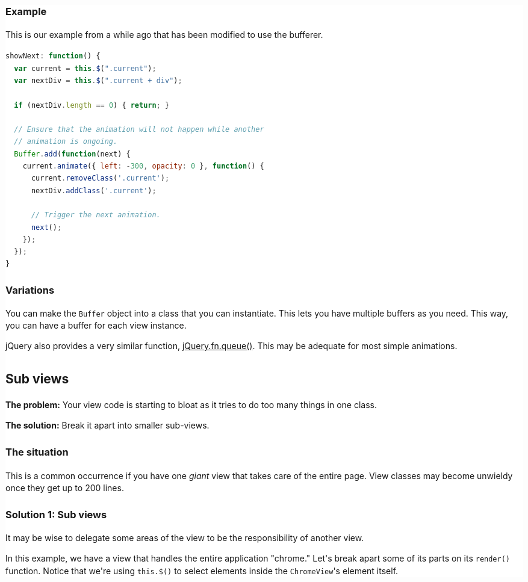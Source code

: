 ### Example

This is our example from a while ago that has been modified to use the bufferer.

``` javascript
showNext: function() {
  var current = this.$(".current");
  var nextDiv = this.$(".current + div");

  if (nextDiv.length == 0) { return; }

  // Ensure that the animation will not happen while another
  // animation is ongoing.
  Buffer.add(function(next) {
    current.animate({ left: -300, opacity: 0 }, function() {
      current.removeClass('.current');
      nextDiv.addClass('.current');

      // Trigger the next animation.
      next();
    });
  });
}
```

### Variations

You can make the `Buffer` object into a class that you can instantiate. This
lets you have multiple buffers as you need. This way, you can have a buffer for
each view instance.

jQuery also provides a very similar function, [jQuery.fn.queue()][queue]. This
may be adequate for most simple animations.

[queue]: http://api.jquery.com/queue/

Sub views
---------

__The problem:__ Your view code is starting to bloat as it tries to do too many
things in one class.

__The solution:__ Break it apart into smaller sub-views.

### The situation

This is a common occurrence if you have one _giant_ view that takes care of the
entire page. View classes may become unwieldy once they get up to 200 lines.

### Solution 1: Sub views

It may be wise to delegate some areas of the view to be the responsibility of
another view.

In this example, we have a view that handles the entire application "chrome."
Let's break apart some of its parts on its `render()` function. Notice that
we're using `this.$()` to select elements inside the `ChromeView`'s element
itself.


[rsc]: http://ricostacruz.com/
[bb]: http://documentcloud.github.com/backbone/
[jq]: http://jquery.com/
[bb.bootstrap]: http://documentcloud.github.com/backbone/#FAQ-bootstrap
[html]: http://api.jquery.com/html
[jammit]: http://documentcloud.github.com/jammit
[sprockets]: http://getsprockets.org
[sinatra-backbone]: http://ricostacruz.com/sinatra-backbone
[events]: http://documentcloud.github.com/backbone/#Events
[delegate]: http://en.wikipedia.org/wiki/Delegation_pattern
[pep8]: http://www.python.org/dev/peps/pep-0008/
[mixin]: http://en.wikipedia.org/wiki/Mixin
[extend]: http://documentcloud.github.com/underscore/#extend
[require.js]: http://requirejs.org
[bbt.modules]: http://backbonetutorials.com/organizing-backbone-using-modules/
[amd]: http://requirejs.org/docs/whyamd.html
[jquery.ready]: http://api.jquery.com/ready/
[backbone]: http://documentcloud.github.com/backbone/
[bbtutorials]: http://backbonetutorials.com
[bbfund]: https://github.com/addyosmani/backbone-fundamentals
[rsc]: http://ricostacruz.com
[c]:   http://github.com/rstacruz/backbone-patterns/contributors
[sf]:  http://sinefunc.com